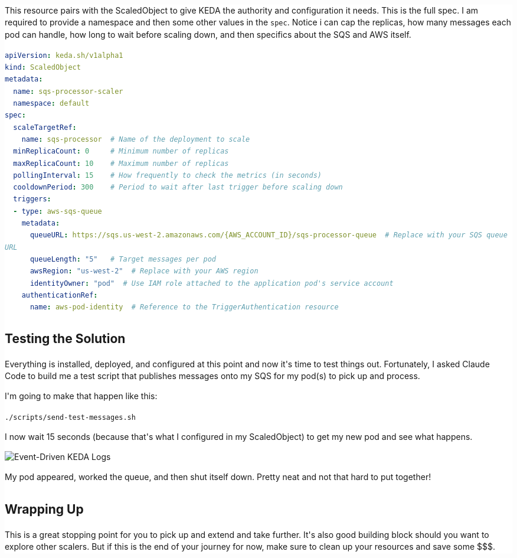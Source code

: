 This resource pairs with the ScaledObject to give KEDA the authority and configuration it needs. 
This is the full spec.  I am required to provide a namespace and then some other values in the 
`spec`.  Notice i can cap the replicas, how many messages each pod can handle, how long to wait 
before scaling down, and then specifics about the SQS and AWS itself.

```yaml
apiVersion: keda.sh/v1alpha1
kind: ScaledObject
metadata:
  name: sqs-processor-scaler
  namespace: default
spec:
  scaleTargetRef:
    name: sqs-processor  # Name of the deployment to scale
  minReplicaCount: 0     # Minimum number of replicas
  maxReplicaCount: 10    # Maximum number of replicas
  pollingInterval: 15    # How frequently to check the metrics (in seconds)
  cooldownPeriod: 300    # Period to wait after last trigger before scaling down
  triggers:
  - type: aws-sqs-queue
    metadata:
      queueURL: https://sqs.us-west-2.amazonaws.com/{AWS_ACCOUNT_ID}/sqs-processor-queue  # Replace with your SQS queue URL
      queueLength: "5"   # Target messages per pod
      awsRegion: "us-west-2"  # Replace with your AWS region
      identityOwner: "pod"  # Use IAM role attached to the application pod's service account
    authenticationRef:
      name: aws-pod-identity  # Reference to the TriggerAuthentication resource

```

## Testing the Solution

Everything is installed, deployed, and configured at this point and now it's time to test things 
out.  Fortunately, I asked Claude Code to build me a test script that publishes messages onto my 
SQS for my pod(s) to pick up and process.   

I'm going to make that happen like this:

```bash
./scripts/send-test-messages.sh
```

I now wait 15 seconds (because that's what I configured in my ScaledObject) to get my new pod 
and see what happens.

![Event-Driven KEDA Logs](https://binaryheap.com/wp-content/uploads/2025/08/rust_sqs-scaled.jpg)

My pod appeared, worked the queue, and then shut itself down.  Pretty neat and not that hard to 
put together!

## Wrapping Up

This is a great stopping point for you to pick up and extend and take further.  It's also good 
building block should you want to explore other scalers.  But if this is the end of your journey 
for now, make sure to clean up your resources and save some $$$.
